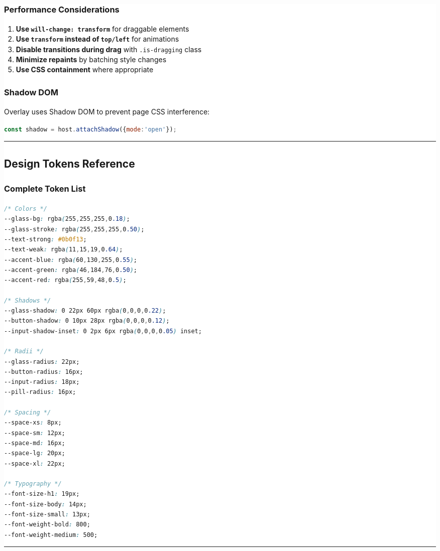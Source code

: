 ### Performance Considerations

1. **Use `will-change: transform`** for draggable elements
2. **Use `transform` instead of `top/left`** for animations
3. **Disable transitions during drag** with `.is-dragging` class
4. **Minimize repaints** by batching style changes
5. **Use CSS containment** where appropriate

### Shadow DOM

Overlay uses Shadow DOM to prevent page CSS interference:
```javascript
const shadow = host.attachShadow({mode:'open'});
```

---

## Design Tokens Reference

### Complete Token List

```css
/* Colors */
--glass-bg: rgba(255,255,255,0.18);
--glass-stroke: rgba(255,255,255,0.50);
--text-strong: #0b0f13;
--text-weak: rgba(11,15,19,0.64);
--accent-blue: rgba(60,130,255,0.55);
--accent-green: rgba(46,184,76,0.50);
--accent-red: rgba(255,59,48,0.5);

/* Shadows */
--glass-shadow: 0 22px 60px rgba(0,0,0,0.22);
--button-shadow: 0 10px 28px rgba(0,0,0,0.12);
--input-shadow-inset: 0 2px 6px rgba(0,0,0,0.05) inset;

/* Radii */
--glass-radius: 22px;
--button-radius: 16px;
--input-radius: 18px;
--pill-radius: 16px;

/* Spacing */
--space-xs: 8px;
--space-sm: 12px;
--space-md: 16px;
--space-lg: 20px;
--space-xl: 22px;

/* Typography */
--font-size-h1: 19px;
--font-size-body: 14px;
--font-size-small: 13px;
--font-weight-bold: 800;
--font-weight-medium: 500;
```

---
